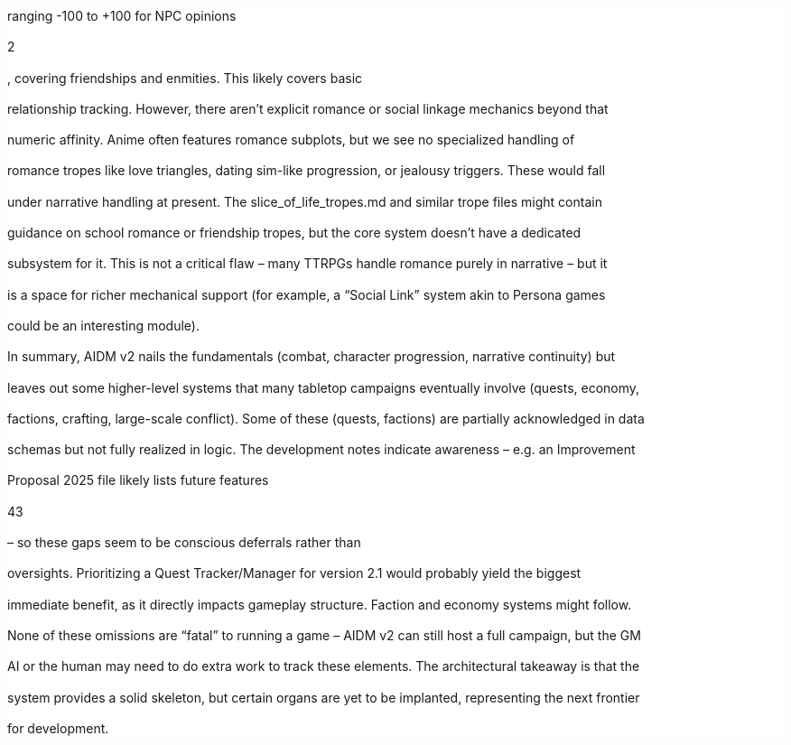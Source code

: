 ranging -100 to +100 for NPC opinions

2

, covering friendships and enmities. This likely covers basic

relationship tracking. However, there aren’t explicit romance or social linkage mechanics beyond that

numeric   affinity.   Anime   often   features   romance   subplots,   but   we   see   no   specialized   handling   of

romance tropes like love triangles, dating sim-like progression, or jealousy triggers. These would fall

under narrative handling at present. The slice_of_life_tropes.md and similar trope files might contain

guidance on school romance or friendship tropes, but the core system doesn’t have a dedicated

subsystem for it. This is not a critical flaw – many TTRPGs handle romance purely in narrative – but it

is a space for richer mechanical support (for example, a “Social Link” system akin to Persona games

could be an interesting module).

In summary,  AIDM v2 nails the fundamentals  (combat, character progression, narrative continuity) but

leaves out some higher-level systems that many tabletop campaigns eventually involve (quests, economy,

factions, crafting, large-scale conflict). Some of these (quests, factions) are partially acknowledged in data

schemas but not fully realized in logic. The development notes indicate awareness – e.g. an  Improvement

Proposal 2025 file likely lists future features

43

 – so these gaps seem to be conscious deferrals rather than

oversights.   Prioritizing   a  Quest   Tracker/Manager  for   version   2.1   would   probably   yield   the   biggest

immediate benefit, as it directly impacts gameplay structure. Faction and economy systems might follow.

None of these omissions are “fatal” to running a game – AIDM v2 can still host a full campaign, but the GM

AI or the human may need to do extra work to track these elements. The architectural takeaway is that the

system provides a solid skeleton, but certain organs are yet to be implanted, representing the next frontier

for development.
